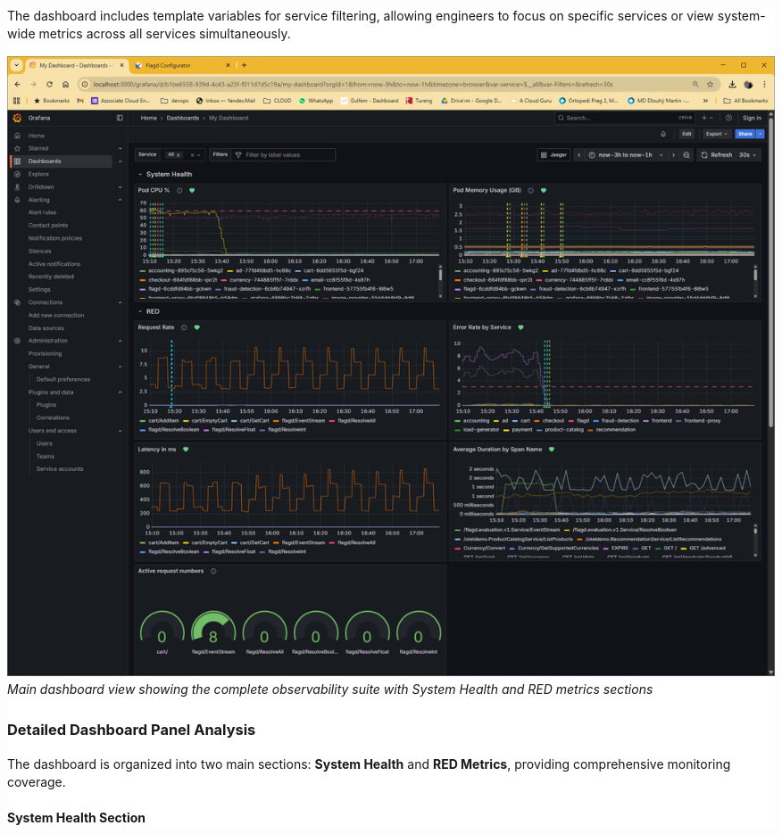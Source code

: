 The dashboard includes template variables for service filtering, allowing engineers to focus on specific services or view system-wide metrics across all services simultaneously.

![Dashboard Overview](MyDashboard01.png)
*Main dashboard view showing the complete observability suite with System Health and RED metrics sections*

### Detailed Dashboard Panel Analysis

The dashboard is organized into two main sections: **System Health** and **RED Metrics**, providing comprehensive monitoring coverage.

#### System Health Section
